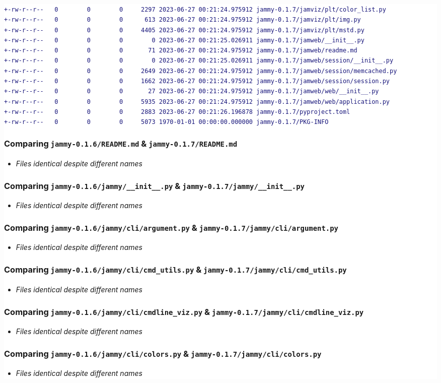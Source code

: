 ```diff
+-rw-r--r--   0        0        0     2297 2023-06-27 00:21:24.975912 jammy-0.1.7/jamviz/plt/color_list.py
+-rw-r--r--   0        0        0      613 2023-06-27 00:21:24.975912 jammy-0.1.7/jamviz/plt/img.py
+-rw-r--r--   0        0        0     4405 2023-06-27 00:21:24.975912 jammy-0.1.7/jamviz/plt/mstd.py
+-rw-r--r--   0        0        0        0 2023-06-27 00:21:25.026911 jammy-0.1.7/jamweb/__init__.py
+-rw-r--r--   0        0        0       71 2023-06-27 00:21:24.975912 jammy-0.1.7/jamweb/readme.md
+-rw-r--r--   0        0        0        0 2023-06-27 00:21:25.026911 jammy-0.1.7/jamweb/session/__init__.py
+-rw-r--r--   0        0        0     2649 2023-06-27 00:21:24.975912 jammy-0.1.7/jamweb/session/memcached.py
+-rw-r--r--   0        0        0     1662 2023-06-27 00:21:24.975912 jammy-0.1.7/jamweb/session/session.py
+-rw-r--r--   0        0        0       27 2023-06-27 00:21:24.975912 jammy-0.1.7/jamweb/web/__init__.py
+-rw-r--r--   0        0        0     5935 2023-06-27 00:21:24.975912 jammy-0.1.7/jamweb/web/application.py
+-rw-r--r--   0        0        0     2883 2023-06-27 00:21:26.196878 jammy-0.1.7/pyproject.toml
+-rw-r--r--   0        0        0     5073 1970-01-01 00:00:00.000000 jammy-0.1.7/PKG-INFO
```

### Comparing `jammy-0.1.6/README.md` & `jammy-0.1.7/README.md`

 * *Files identical despite different names*

### Comparing `jammy-0.1.6/jammy/__init__.py` & `jammy-0.1.7/jammy/__init__.py`

 * *Files identical despite different names*

### Comparing `jammy-0.1.6/jammy/cli/argument.py` & `jammy-0.1.7/jammy/cli/argument.py`

 * *Files identical despite different names*

### Comparing `jammy-0.1.6/jammy/cli/cmd_utils.py` & `jammy-0.1.7/jammy/cli/cmd_utils.py`

 * *Files identical despite different names*

### Comparing `jammy-0.1.6/jammy/cli/cmdline_viz.py` & `jammy-0.1.7/jammy/cli/cmdline_viz.py`

 * *Files identical despite different names*

### Comparing `jammy-0.1.6/jammy/cli/colors.py` & `jammy-0.1.7/jammy/cli/colors.py`

 * *Files identical despite different names*
